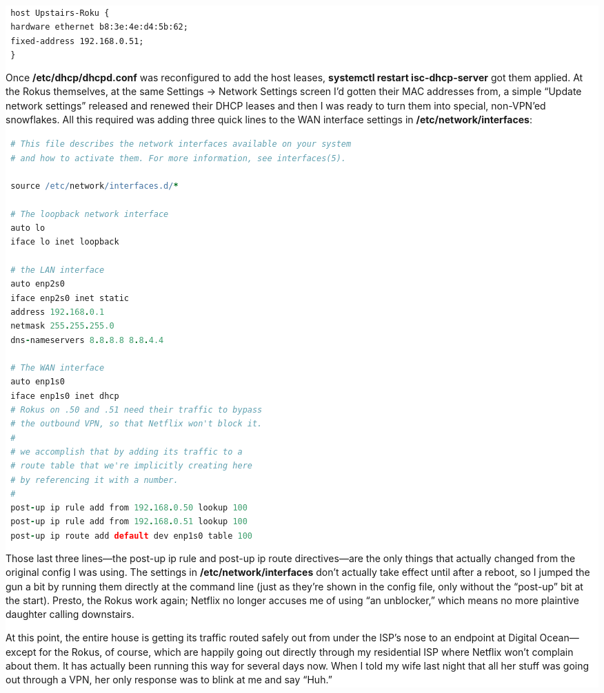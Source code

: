      host Upstairs-Roku {
     hardware ethernet b8:3e:4e:d4:5b:62;
     fixed-address 192.168.0.51;
     }

Once **/etc/dhcp/dhcpd.conf** was reconfigured to add the host leases, **systemctl restart isc-dhcp-server** got them applied. At the Rokus themselves, at the same Settings -\> Network Settings screen I’d gotten their MAC addresses from, a simple “Update network settings” released and renewed their DHCP leases and then I was ready to turn them into special, non-VPN’ed snowflakes. All this required was adding three quick lines to the WAN interface settings in **/etc/network/interfaces**:

``` coffee
 # This file describes the network interfaces available on your system
 # and how to activate them. For more information, see interfaces(5).
 
 source /etc/network/interfaces.d/*
 
 # The loopback network interface
 auto lo
 iface lo inet loopback
 
 # the LAN interface
 auto enp2s0
 iface enp2s0 inet static
 address 192.168.0.1
 netmask 255.255.255.0
 dns-nameservers 8.8.8.8 8.8.4.4
 
 # The WAN interface
 auto enp1s0
 iface enp1s0 inet dhcp 
 # Rokus on .50 and .51 need their traffic to bypass
 # the outbound VPN, so that Netflix won't block it.
 #
 # we accomplish that by adding its traffic to a 
 # route table that we're implicitly creating here
 # by referencing it with a number.
 #
 post-up ip rule add from 192.168.0.50 lookup 100
 post-up ip rule add from 192.168.0.51 lookup 100
 post-up ip route add default dev enp1s0 table 100
```

Those last three lines—the post-up ip rule and post-up ip route directives—are the only things that actually changed from the original config I was using. The settings in **/etc/network/interfaces** don’t actually take effect until after a reboot, so I jumped the gun a bit by running them directly at the command line (just as they’re shown in the config file, only without the “post-up” bit at the start). Presto, the Rokus work again; Netflix no longer accuses me of using “an unblocker,” which means no more plaintive daughter calling downstairs.

At this point, the entire house is getting its traffic routed safely out from under the ISP’s nose to an endpoint at Digital Ocean—except for the Rokus, of course, which are happily going out directly through my residential ISP where Netflix won’t complain about them. It has actually been running this way for several days now. When I told my wife last night that all her stuff was going out through a VPN, her only response was to blink at me and say “Huh.”
